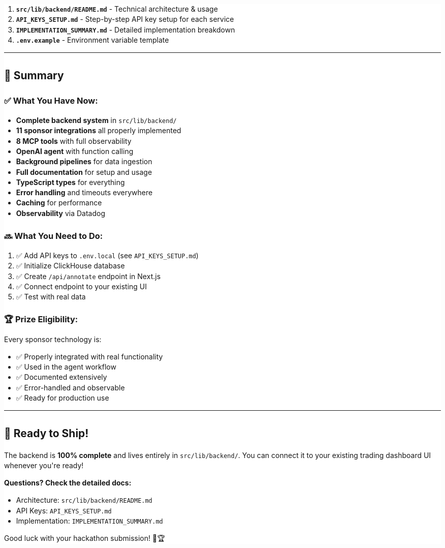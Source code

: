 1. **`src/lib/backend/README.md`** - Technical architecture & usage
2. **`API_KEYS_SETUP.md`** - Step-by-step API key setup for each service
3. **`IMPLEMENTATION_SUMMARY.md`** - Detailed implementation breakdown
4. **`.env.example`** - Environment variable template

---

## 🎉 Summary

### ✅ What You Have Now:

- **Complete backend system** in `src/lib/backend/`
- **11 sponsor integrations** all properly implemented
- **8 MCP tools** with full observability
- **OpenAI agent** with function calling
- **Background pipelines** for data ingestion
- **Full documentation** for setup and usage
- **TypeScript types** for everything
- **Error handling** and timeouts everywhere
- **Caching** for performance
- **Observability** via Datadog

### 🔜 What You Need to Do:

1. ✅ Add API keys to `.env.local` (see `API_KEYS_SETUP.md`)
2. ✅ Initialize ClickHouse database
3. ✅ Create `/api/annotate` endpoint in Next.js
4. ✅ Connect endpoint to your existing UI
5. ✅ Test with real data

### 🏆 Prize Eligibility:

Every sponsor technology is:
- ✅ Properly integrated with real functionality
- ✅ Used in the agent workflow
- ✅ Documented extensively
- ✅ Error-handled and observable
- ✅ Ready for production use

---

## 🚀 Ready to Ship!

The backend is **100% complete** and lives entirely in `src/lib/backend/`. You can connect it to your existing trading dashboard UI whenever you're ready!

**Questions? Check the detailed docs:**
- Architecture: `src/lib/backend/README.md`
- API Keys: `API_KEYS_SETUP.md`
- Implementation: `IMPLEMENTATION_SUMMARY.md`

Good luck with your hackathon submission! 🎯🏆
